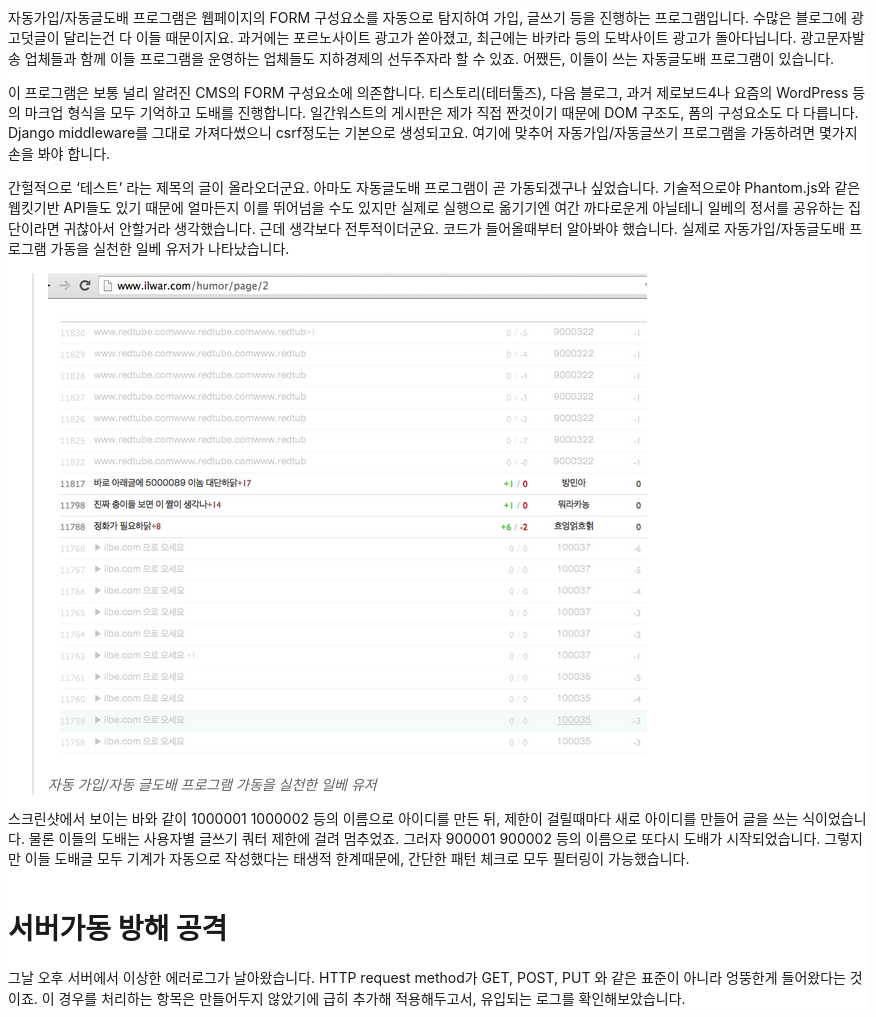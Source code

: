 
자동가입/자동글도배 프로그램은 웹페이지의 FORM 구성요소를 자동으로 탐지하여 가입, 글쓰기 등을 진행하는 프로그램입니다. 수많은 블로그에 광고덧글이 달리는건 다 이들 때문이지요. 과거에는 포르노사이트 광고가 쏟아졌고, 최근에는 바카라 등의 도박사이트 광고가 돌아다닙니다. 광고문자발송 업체들과 함께 이들 프로그램을 운영하는 업체들도 지하경제의 선두주자라 할 수 있죠. 어쨌든, 이들이 쓰는 자동글도배 프로그램이 있습니다.


이 프로그램은 보통 널리 알려진 CMS의 FORM 구성요소에 의존합니다. 티스토리(테터툴즈), 다음 블로그, 과거 제로보드4나 요즘의 WordPress 등의 마크업 형식을 모두 기억하고 도배를 진행합니다. 일간워스트의 게시판은 제가 직접 짠것이기 때문에 DOM 구조도, 폼의 구성요소도 다 다릅니다. Django middleware를 그대로 가져다썼으니 csrf정도는 기본으로 생성되고요. 여기에 맞추어 자동가입/자동글쓰기 프로그램을 가동하려면 몇가지 손을 봐야 합니다.


간헐적으로 ‘테스트’ 라는 제목의 글이 올라오더군요. 아마도 자동글도배 프로그램이 곧 가동되겠구나 싶었습니다. 기술적으로야 Phantom.js와 같은 웹킷기반 API들도 있기 때문에 얼마든지 이를 뛰어넘을 수도 있지만 실제로 실행으로 옮기기엔 여간 까다로운게 아닐테니 일베의 정서를 공유하는 집단이라면 귀찮아서 안할거라 생각했습니다. 근데 생각보다 전투적이더군요. 코드가 들어올때부터 알아봐야 했습니다. 실제로 자동가입/자동글도배 프로그램 가동을 실천한 일베 유저가 나타났습니다. 


> ![-](/images/2014-01-05-ilwar_11.png)
>
> *자동 가입/자동 글도배 프로그램 가동을 실천한 일베 유저*

스크린샷에서 보이는 바와 같이 1000001 1000002 등의 이름으로 아이디를 만든 뒤, 제한이 걸릴때마다 새로 아이디를 만들어 글을 쓰는 식이었습니다. 물론 이들의 도배는 사용자별 글쓰기 쿼터 제한에 걸려 멈추었죠. 그러자 900001 900002 등의 이름으로 또다시 도배가 시작되었습니다. 그렇지만 이들 도배글 모두 기계가 자동으로 작성했다는 태생적 한계때문에, 간단한 패턴 체크로 모두 필터링이 가능했습니다.


# 서버가동 방해 공격


그날 오후 서버에서 이상한 에러로그가 날아왔습니다. HTTP request method가 GET, POST, PUT 와 같은 표준이 아니라 엉뚱한게 들어왔다는 것이죠. 이 경우를 처리하는 항목은 만들어두지 않았기에 급히 추가해 적용해두고서, 유입되는 로그를 확인해보았습니다.
